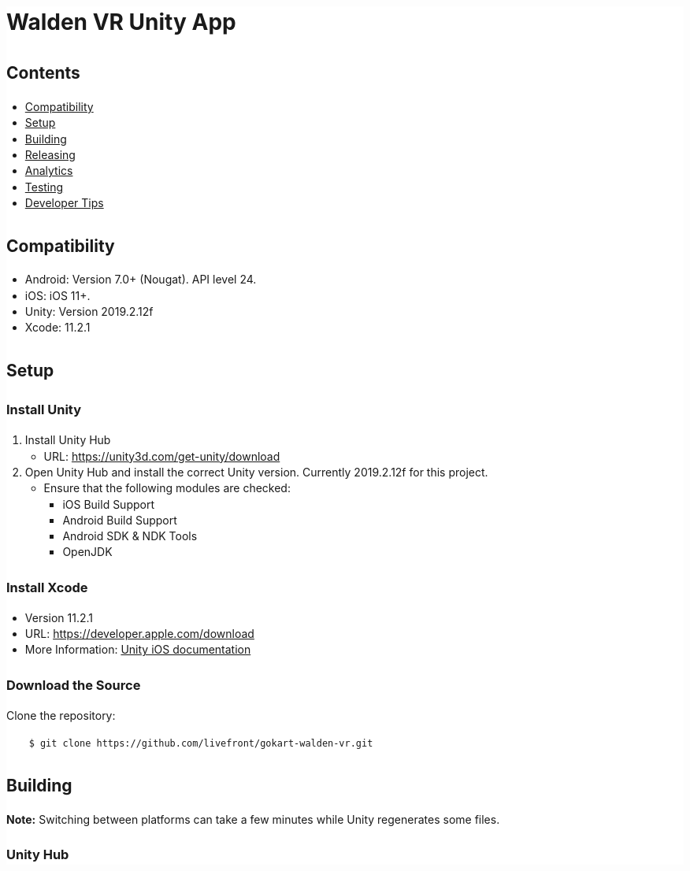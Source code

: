 # Walden VR Unity App

## Contents

- [Compatibility](#compatibility)
- [Setup](#setup)
- [Building](#building)
- [Releasing](#releasing)
- [Analytics](#analytics)
- [Testing](#testing)
- [Developer Tips](#developer-tips)

## Compatibility

- Android: Version 7.0+ (Nougat). API level 24.
- iOS: iOS 11+.
- Unity: Version 2019.2.12f
- Xcode: 11.2.1

## Setup

### Install Unity

1. Install Unity Hub
    * URL: https://unity3d.com/get-unity/download
2. Open Unity Hub and install the correct Unity version. Currently 2019.2.12f for this project.
    * Ensure that the following modules are checked:
        * iOS Build Support
        * Android Build Support
        * Android SDK & NDK Tools
        * OpenJDK

### Install Xcode

- Version 11.2.1
- URL: https://developer.apple.com/download
- More Information: [Unity iOS documentation](https://docs.unity3d.com/2018.2/Documentation/Manual/iphone-GettingStarted.html)

### Download the Source

Clone the repository:

        $ git clone https://github.com/livefront/gokart-walden-vr.git

## Building

**Note:** Switching between platforms can take a few minutes while Unity regenerates some files.

### Unity Hub
